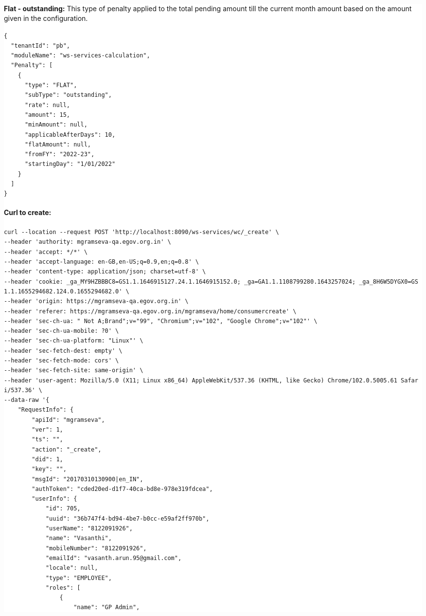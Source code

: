 
**Flat - outstanding:** This type of penalty applied to the total pending amount till the current month amount based on the amount given in the configuration.

```
{
  "tenantId": "pb",
  "moduleName": "ws-services-calculation",
  "Penalty": [
    {
      "type": "FLAT",
      "subType": "outstanding",
      "rate": null,
      "amount": 15,
      "minAmount": null,
      "applicableAfterDays": 10,
      "flatAmount": null,
      "fromFY": "2022-23",
      "startingDay": "1/01/2022"
    }
  ]
}
```

#### Curl to create:

```
curl --location --request POST 'http://localhost:8090/ws-services/wc/_create' \
--header 'authority: mgramseva-qa.egov.org.in' \
--header 'accept: */*' \
--header 'accept-language: en-GB,en-US;q=0.9,en;q=0.8' \
--header 'content-type: application/json; charset=utf-8' \
--header 'cookie: _ga_MY9HZBBBC8=GS1.1.1646915127.24.1.1646915152.0; _ga=GA1.1.1108799280.1643257024; _ga_8H6W5DYGX0=GS1.1.1655294682.124.0.1655294682.0' \
--header 'origin: https://mgramseva-qa.egov.org.in' \
--header 'referer: https://mgramseva-qa.egov.org.in/mgramseva/home/consumercreate' \
--header 'sec-ch-ua: " Not A;Brand";v="99", "Chromium";v="102", "Google Chrome";v="102"' \
--header 'sec-ch-ua-mobile: ?0' \
--header 'sec-ch-ua-platform: "Linux"' \
--header 'sec-fetch-dest: empty' \
--header 'sec-fetch-mode: cors' \
--header 'sec-fetch-site: same-origin' \
--header 'user-agent: Mozilla/5.0 (X11; Linux x86_64) AppleWebKit/537.36 (KHTML, like Gecko) Chrome/102.0.5005.61 Safari/537.36' \
--data-raw '{
    "RequestInfo": {
        "apiId": "mgramseva",
        "ver": 1,
        "ts": "",
        "action": "_create",
        "did": 1,
        "key": "",
        "msgId": "20170310130900|en_IN",
        "authToken": "cded20ed-d1f7-40ca-bd8e-978e319fdcea",
        "userInfo": {
            "id": 705,
            "uuid": "36b747f4-bd94-4be7-b0cc-e59af2ff970b",
            "userName": "8122091926",
            "name": "Vasanthi",
            "mobileNumber": "8122091926",
            "emailId": "vasanth.arun.95@gmail.com",
            "locale": null,
            "type": "EMPLOYEE",
            "roles": [
                {
                    "name": "GP Admin",
```